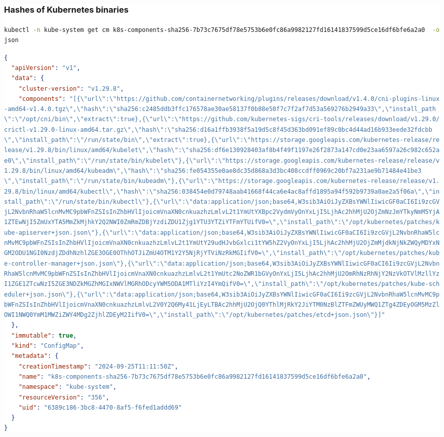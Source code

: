 ### Hashes of Kubernetes binaries

```bash
kubectl -n kube-system get cm k8s-components-sha256-7b73c7675df78e5753b6e0fc86a9982127fd16141837599d5ce16df6bfe6a2a0  -o json
```

```json
{
  "apiVersion": "v1",
  "data": {
    "cluster-version": "v1.29.8",
    "components": "[{\"url\":\"https://github.com/containernetworking/plugins/releases/download/v1.4.0/cni-plugins-linux-amd64-v1.4.0.tgz\",\"hash\":\"sha256:c2485ddb3ffc176578ae30ae58137f0b88e50f7c7f2af7d53a569276b2949a33\",\"install_path\":\"/opt/cni/bin\",\"extract\":true},{\"url\":\"https://github.com/kubernetes-sigs/cri-tools/releases/download/v1.29.0/crictl-v1.29.0-linux-amd64.tar.gz\",\"hash\":\"sha256:d16a1ffb3938f5a19d5c8f45d363bd091ef89c0bc4d44ad16b933eede32fdcbb\",\"install_path\":\"/run/state/bin\",\"extract\":true},{\"url\":\"https://storage.googleapis.com/kubernetes-release/release/v1.29.8/bin/linux/amd64/kubelet\",\"hash\":\"sha256:df6e130928403af8b4f49f1197e26f2873a147cd0e23aa6597a26c982c652ae0\",\"install_path\":\"/run/state/bin/kubelet\"},{\"url\":\"https://storage.googleapis.com/kubernetes-release/release/v1.29.8/bin/linux/amd64/kubeadm\",\"hash\":\"sha256:fe054355e0ae8dc35d868a3d3bc408ccdff0969c20bf7a231ae9b71484e41be3\",\"install_path\":\"/run/state/bin/kubeadm\"},{\"url\":\"https://storage.googleapis.com/kubernetes-release/release/v1.29.8/bin/linux/amd64/kubectl\",\"hash\":\"sha256:038454e0d79748aab41668f44ca6e4ac8affd1895a94f592b9739a0ae2a5f06a\",\"install_path\":\"/run/state/bin/kubectl\"},{\"url\":\"data:application/json;base64,W3sib3AiOiJyZXBsYWNlIiwicGF0aCI6Ii9zcGVjL2NvbnRhaW5lcnMvMC9pbWFnZSIsInZhbHVlIjoicmVnaXN0cnkuazhzLmlvL2t1YmUtYXBpc2VydmVyOnYxLjI5LjhAc2hhMjU2OjZmNzJmYTkyNmM5YjA1ZTEwNjI5ZmUxYTA5MmZkMjhkY2Q2NWI0ZmRmZDBjYzdiZDU1Zjg1YTU3YTZiYTFmYTUifV0=\",\"install_path\":\"/opt/kubernetes/patches/kube-apiserver+json.json\"},{\"url\":\"data:application/json;base64,W3sib3AiOiJyZXBsYWNlIiwicGF0aCI6Ii9zcGVjL2NvbnRhaW5lcnMvMC9pbWFnZSIsInZhbHVlIjoicmVnaXN0cnkuazhzLmlvL2t1YmUtY29udHJvbGxlci1tYW5hZ2VyOnYxLjI5LjhAc2hhMjU2OjZmMjdkNjNkZWQyMDYxNGM2ODU1NGI0NzdjZDdhNzhlZGE3OGE0OThhOTJiZmU4OTM1Y2Y5NjRjYTViNzRkMGIifV0=\",\"install_path\":\"/opt/kubernetes/patches/kube-controller-manager+json.json\"},{\"url\":\"data:application/json;base64,W3sib3AiOiJyZXBsYWNlIiwicGF0aCI6Ii9zcGVjL2NvbnRhaW5lcnMvMC9pbWFnZSIsInZhbHVlIjoicmVnaXN0cnkuazhzLmlvL2t1YmUtc2NoZWR1bGVyOnYxLjI5LjhAc2hhMjU2OmRhNzRhNjY2NzVkOTVlMzllYzI1ZGE1ZTcwNzI5ZGE3NDZkMGZhMGIxNWVlMGRhODcyYWM5ODA1MTliYzI4YmQifV0=\",\"install_path\":\"/opt/kubernetes/patches/kube-scheduler+json.json\"},{\"url\":\"data:application/json;base64,W3sib3AiOiJyZXBsYWNlIiwicGF0aCI6Ii9zcGVjL2NvbnRhaW5lcnMvMC9pbWFnZSIsInZhbHVlIjoicmVnaXN0cnkuazhzLmlvL2V0Y2Q6My41LjEyLTBAc2hhMjU2OjQ0YThlMjRkY2JiYTM0NzBlZTFmZWUyMWQ1ZTg4ZDEyOGM5MzZlOWI1NWQ0YmM1MWZiZWY4MDg2ZjhlZDEyM2IifV0=\",\"install_path\":\"/opt/kubernetes/patches/etcd+json.json\"}]"
  },
  "immutable": true,
  "kind": "ConfigMap",
  "metadata": {
    "creationTimestamp": "2024-09-25T11:11:50Z",
    "name": "k8s-components-sha256-7b73c7675df78e5753b6e0fc86a9982127fd16141837599d5ce16df6bfe6a2a0",
    "namespace": "kube-system",
    "resourceVersion": "356",
    "uid": "6389c186-3bc8-4470-8af5-f6fed1addd69"
  }
}
```
